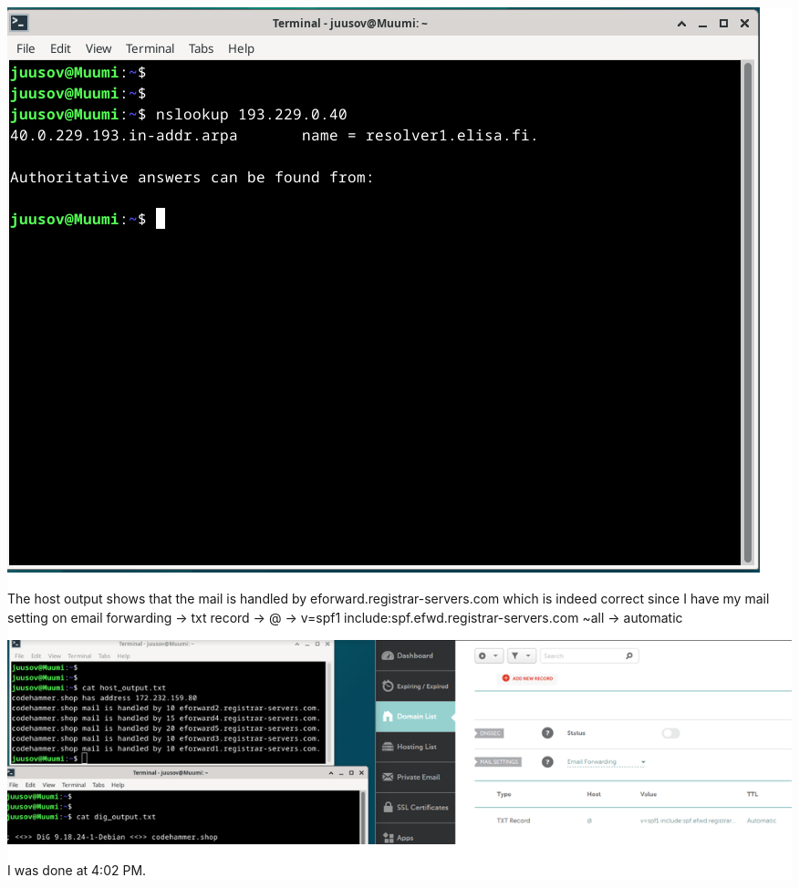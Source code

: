 ![65](Screenshots/5/65.png)

The host output shows that the mail is handled by eforward.registrar-servers.com which is indeed correct since I have my mail setting on email forwarding -> txt record -> @ -> v=spf1 include:spf.efwd.registrar-servers.com ~all -> automatic

![64](Screenshots/5/64.png)

I was done at 4:02 PM.
